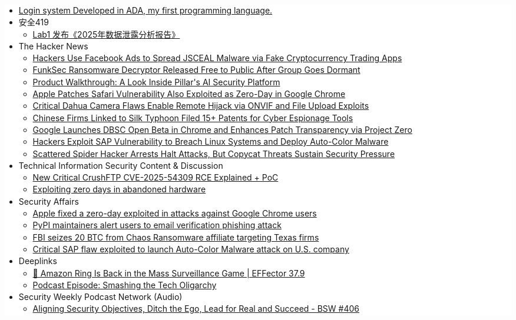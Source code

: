   - [Login system Developed in ADA, my first programming language.](https://www.reddit.com/r/netsecstudents/comments/1mcvvxv/login_system_developed_in_ada_my_first/)
- 安全419
  - [Lab1 发布《2025年数据泄露分析报告》](https://mp.weixin.qq.com/s?__biz=MzUyMDQ4OTkyMg==&mid=2247549187&idx=1&sn=7375d43108f1c20a080c07fae9295491)
- The Hacker News
  - [Hackers Use Facebook Ads to Spread JSCEAL Malware via Fake Cryptocurrency Trading Apps](https://thehackernews.com/2025/07/hackers-use-facebook-ads-to-spread.html)
  - [FunkSec Ransomware Decryptor Released Free to Public After Group Goes Dormant](https://thehackernews.com/2025/07/funksec-ransomware-decryptor-released.html)
  - [Product Walkthrough: A Look Inside Pillar's AI Security Platform](https://thehackernews.com/2025/07/product-walkthrough-look-inside-pillars.html)
  - [Apple Patches Safari Vulnerability Also Exploited as Zero-Day in Google Chrome](https://thehackernews.com/2025/07/apple-patches-safari-vulnerability-also.html)
  - [Critical Dahua Camera Flaws Enable Remote Hijack via ONVIF and File Upload Exploits](https://thehackernews.com/2025/07/critical-dahua-camera-flaws-enable.html)
  - [Chinese Firms Linked to Silk Typhoon Filed 15+ Patents for Cyber Espionage Tools](https://thehackernews.com/2025/07/chinese-firms-linked-to-silk-typhoon.html)
  - [Google Launches DBSC Open Beta in Chrome and Enhances Patch Transparency via Project Zero](https://thehackernews.com/2025/07/google-launches-dbsc-open-beta-in.html)
  - [Hackers Exploit SAP Vulnerability to Breach Linux Systems and Deploy Auto-Color Malware](https://thehackernews.com/2025/07/hackers-exploit-sap-vulnerability-to.html)
  - [Scattered Spider Hacker Arrests Halt Attacks, But Copycat Threats Sustain Security Pressure](https://thehackernews.com/2025/07/scattered-spider-hacker-arrests-halt.html)
- Technical Information Security Content & Discussion
  - [New Critical CrushFTP CVE-2025-54309 RCE Explained + PoC](https://www.reddit.com/r/netsec/comments/1mdk95e/new_critical_crushftp_cve202554309_rce_explained/)
  - [Exploiting zero days in abandoned hardware](https://www.reddit.com/r/netsec/comments/1md07kt/exploiting_zero_days_in_abandoned_hardware/)
- Security Affairs
  - [Apple fixed a zero-day exploited in attacks against Google Chrome users](https://securityaffairs.com/180595/security/apple-fixed-a-zero-day-exploited-in-attacks-against-google-chrome-users.html)
  - [PyPI maintainers alert users to email verification phishing attack](https://securityaffairs.com/180585/hacking/pypi-maintainers-alert-users-to-email-verification-phishing-attack.html)
  - [FBI seizes 20 BTC from Chaos Ransomware affiliate targeting Texas firms](https://securityaffairs.com/180578/cyber-crime/fbi-seizes-20-btc-from-chaos-ransomware-affiliate.html)
  - [Critical SAP flaw exploited to launch Auto-Color Malware attack on U.S. company](https://securityaffairs.com/180562/malware/critical-sap-flaw-exploited-to-launch-auto-color-malware-attack-on-u-s-company.html)
- Deeplinks
  - [👮 Amazon Ring Is Back in the Mass Surveillance Game | EFFector 37.9](https://www.eff.org/deeplinks/2025/07/amazon-ring-back-mass-surveillance-game-effector-379)
  - [Podcast Episode: Smashing the Tech Oligarchy](https://www.eff.org/deeplinks/2025/07/podcast-episode-smashing-tech-oligarchy)
- Security Weekly Podcast Network (Audio)
  - [Aligning Security Objectives, Ditch the Ego, Lead for Real and Succeed - BSW #406](http://sites.libsyn.com/18678/aligning-security-objectives-ditch-the-ego-lead-for-real-and-succeed-bsw-406)
